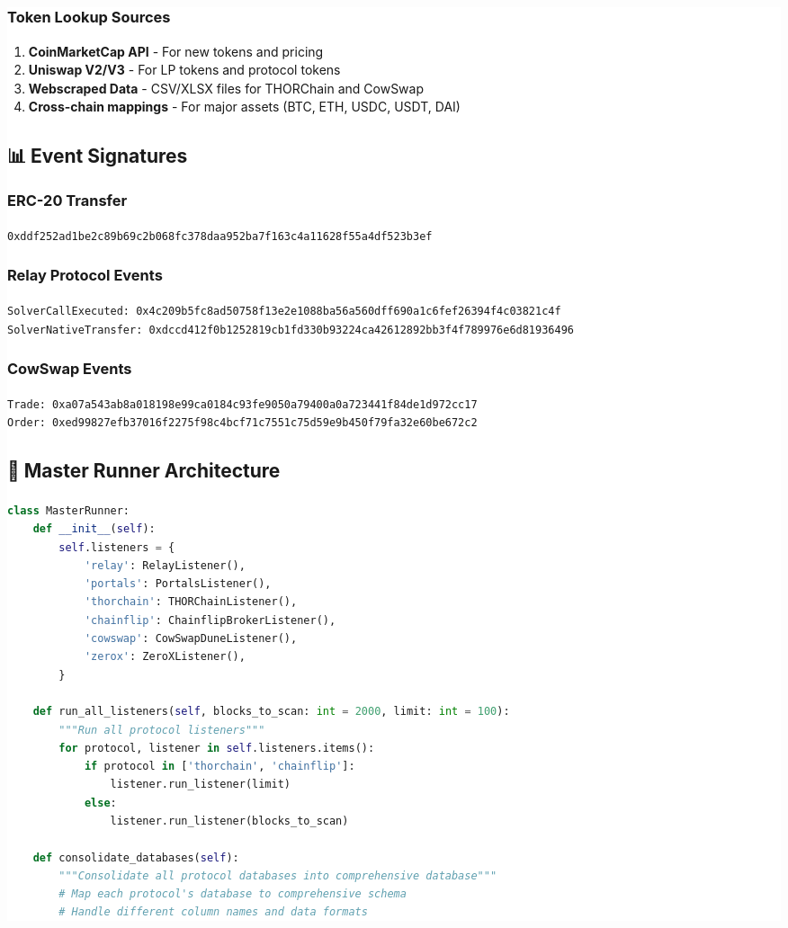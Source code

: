 ### Token Lookup Sources
1. **CoinMarketCap API** - For new tokens and pricing
2. **Uniswap V2/V3** - For LP tokens and protocol tokens
3. **Webscraped Data** - CSV/XLSX files for THORChain and CowSwap
4. **Cross-chain mappings** - For major assets (BTC, ETH, USDC, USDT, DAI)

## 📊 Event Signatures

### ERC-20 Transfer
```
0xddf252ad1be2c89b69c2b068fc378daa952ba7f163c4a11628f55a4df523b3ef
```

### Relay Protocol Events
```
SolverCallExecuted: 0x4c209b5fc8ad50758f13e2e1088ba56a560dff690a1c6fef26394f4c03821c4f
SolverNativeTransfer: 0xdccd412f0b1252819cb1fd330b93224ca42612892bb3f4f789976e6d81936496
```

### CowSwap Events
```
Trade: 0xa07a543ab8a018198e99ca0184c93fe9050a79400a0a723441f84de1d972cc17
Order: 0xed99827efb37016f2275f98c4bcf71c7551c75d59e9b450f79fa32e60be672c2
```

## 🔄 Master Runner Architecture

```python
class MasterRunner:
    def __init__(self):
        self.listeners = {
            'relay': RelayListener(),
            'portals': PortalsListener(),
            'thorchain': THORChainListener(),
            'chainflip': ChainflipBrokerListener(),
            'cowswap': CowSwapDuneListener(),
            'zerox': ZeroXListener(),
        }
    
    def run_all_listeners(self, blocks_to_scan: int = 2000, limit: int = 100):
        """Run all protocol listeners"""
        for protocol, listener in self.listeners.items():
            if protocol in ['thorchain', 'chainflip']:
                listener.run_listener(limit)
            else:
                listener.run_listener(blocks_to_scan)
    
    def consolidate_databases(self):
        """Consolidate all protocol databases into comprehensive database"""
        # Map each protocol's database to comprehensive schema
        # Handle different column names and data formats
```
